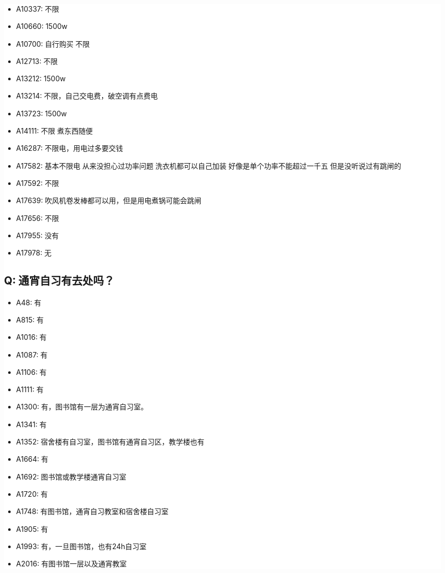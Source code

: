 - A10337: 不限

- A10660: 1500w

- A10700: 自行购买 不限

- A12713: 不限

- A13212: 1500w

- A13214: 不限，自己交电费，破空调有点费电

- A13723: 1500w

- A14111: 不限 煮东西随便

- A16287: 不限电，用电过多要交钱

- A17582: 基本不限电 从来没担心过功率问题 洗衣机都可以自己加装 好像是单个功率不能超过一千五 但是没听说过有跳闸的

- A17592: 不限

- A17639: 吹风机卷发棒都可以用，但是用电煮锅可能会跳闸

- A17656: 不限

- A17955: 没有

- A17978: 无

## Q: 通宵自习有去处吗？

- A48: 有

- A815: 有

- A1016: 有

- A1087: 有

- A1106: 有

- A1111: 有

- A1300: 有，图书馆有一层为通宵自习室。

- A1341: 有

- A1352: 宿舍楼有自习室，图书馆有通宵自习区，教学楼也有

- A1664: 有

- A1692: 图书馆或教学楼通宵自习室

- A1720: 有

- A1748: 有图书馆，通宵自习教室和宿舍楼自习室

- A1905: 有

- A1993: 有，一旦图书馆，也有24h自习室

- A2016: 有图书馆一层以及通宵教室

